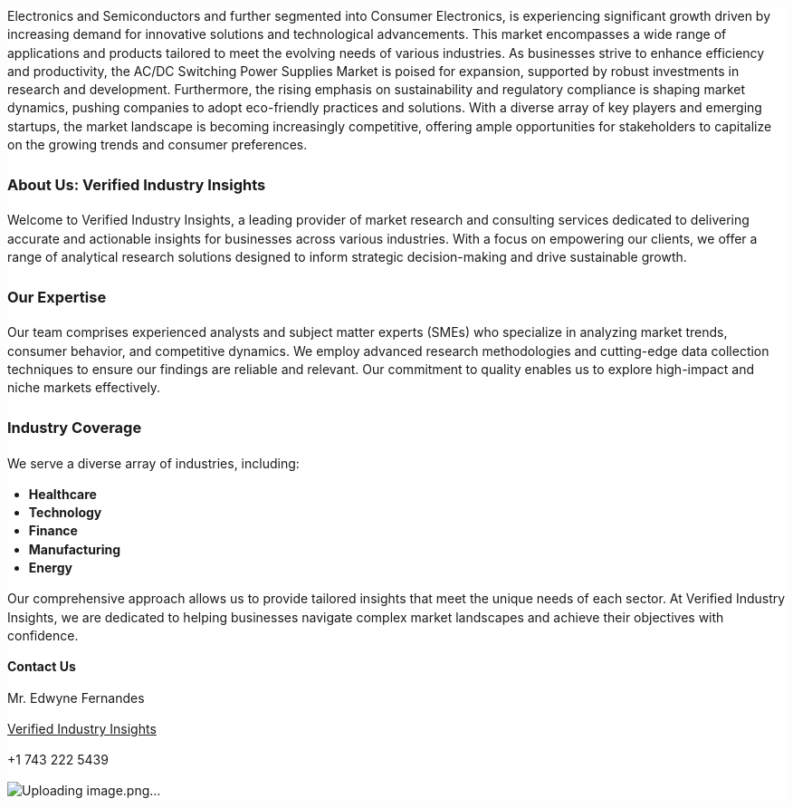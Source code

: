 Electronics and Semiconductors and further segmented into Consumer Electronics, is experiencing significant growth driven by increasing demand for innovative solutions and technological advancements. This market encompasses a wide range of applications and products tailored to meet the evolving needs of various industries. As businesses strive to enhance efficiency and productivity, the AC/DC Switching Power Supplies Market is poised for expansion, supported by robust investments in research and development. Furthermore, the rising emphasis on sustainability and regulatory compliance is shaping market dynamics, pushing companies to adopt eco-friendly practices and solutions. With a diverse array of key players and emerging startups, the market landscape is becoming increasingly competitive, offering ample opportunities for stakeholders to capitalize on the growing trends and consumer preferences.</p><h3>About Us: Verified Industry Insights</h3><p>Welcome to Verified Industry Insights, a leading provider of market research and consulting services dedicated to delivering accurate and actionable insights for businesses across various industries. With a focus on empowering our clients, we offer a range of analytical research solutions designed to inform strategic decision-making and drive sustainable growth.</p><h3>Our Expertise</h3><p>Our team comprises experienced analysts and subject matter experts (SMEs) who specialize in analyzing market trends, consumer behavior, and competitive dynamics. We employ advanced research methodologies and cutting-edge data collection techniques to ensure our findings are reliable and relevant. Our commitment to quality enables us to explore high-impact and niche markets effectively.</p><h3>Industry Coverage</h3><p>We serve a diverse array of industries, including:</p><ul><li><strong>Healthcare</strong></li><li><strong>Technology</strong></li><li><strong>Finance</strong></li><li><strong>Manufacturing</strong></li><li><strong>Energy</strong></li></ul><p>Our comprehensive approach allows us to provide tailored insights that meet the unique needs of each sector. At Verified Industry Insights, we are dedicated to helping businesses navigate complex market landscapes and achieve their objectives with confidence.</p><p><strong>Contact Us</strong></p><p>Mr. Edwyne Fernandes</p><p><a href="https://www.verifiedindustryinsights.com/">Verified Industry Insights</a></p><p>+1 743 222 5439</p>
![Uploading image.png…]()
